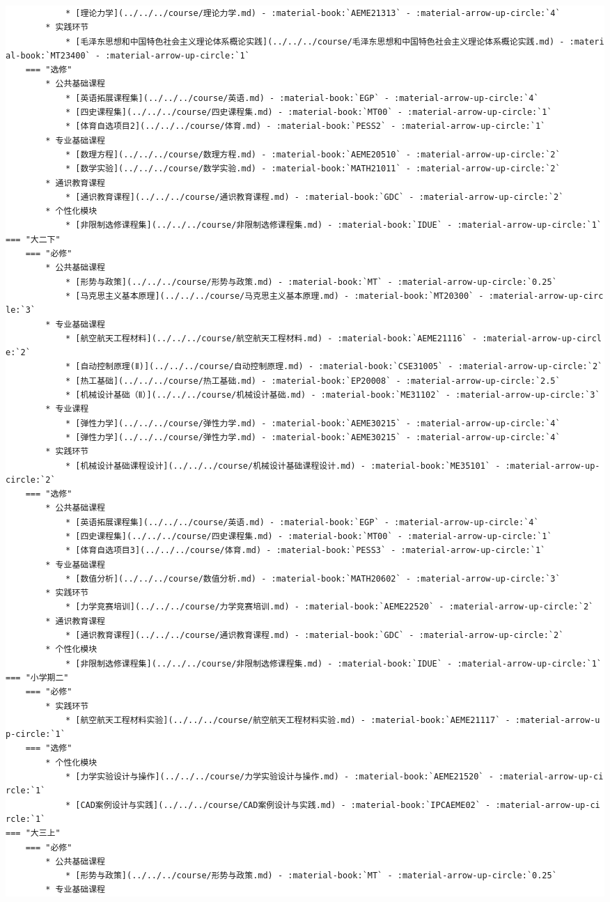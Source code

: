                 * [理论力学](../../../course/理论力学.md) - :material-book:`AEME21313` - :material-arrow-up-circle:`4`  
            * 实践环节
                * [毛泽东思想和中国特色社会主义理论体系概论实践](../../../course/毛泽东思想和中国特色社会主义理论体系概论实践.md) - :material-book:`MT23400` - :material-arrow-up-circle:`1`  
        === "选修"  
            * 公共基础课程
                * [英语拓展课程集](../../../course/英语.md) - :material-book:`EGP` - :material-arrow-up-circle:`4`  
                * [四史课程集](../../../course/四史课程集.md) - :material-book:`MT00` - :material-arrow-up-circle:`1`  
                * [体育自选项目2](../../../course/体育.md) - :material-book:`PESS2` - :material-arrow-up-circle:`1`  
            * 专业基础课程
                * [数理方程](../../../course/数理方程.md) - :material-book:`AEME20510` - :material-arrow-up-circle:`2`  
                * [数学实验](../../../course/数学实验.md) - :material-book:`MATH21011` - :material-arrow-up-circle:`2`  
            * 通识教育课程
                * [通识教育课程](../../../course/通识教育课程.md) - :material-book:`GDC` - :material-arrow-up-circle:`2`  
            * 个性化模块
                * [非限制选修课程集](../../../course/非限制选修课程集.md) - :material-book:`IDUE` - :material-arrow-up-circle:`1`  
    === "大二下"  
        === "必修"  
            * 公共基础课程
                * [形势与政策](../../../course/形势与政策.md) - :material-book:`MT` - :material-arrow-up-circle:`0.25`  
                * [马克思主义基本原理](../../../course/马克思主义基本原理.md) - :material-book:`MT20300` - :material-arrow-up-circle:`3`  
            * 专业基础课程
                * [航空航天工程材料](../../../course/航空航天工程材料.md) - :material-book:`AEME21116` - :material-arrow-up-circle:`2`  
                * [自动控制原理(Ⅱ)](../../../course/自动控制原理.md) - :material-book:`CSE31005` - :material-arrow-up-circle:`2`  
                * [热工基础](../../../course/热工基础.md) - :material-book:`EP20008` - :material-arrow-up-circle:`2.5`  
                * [机械设计基础（Ⅱ）](../../../course/机械设计基础.md) - :material-book:`ME31102` - :material-arrow-up-circle:`3`  
            * 专业课程
                * [弹性力学](../../../course/弹性力学.md) - :material-book:`AEME30215` - :material-arrow-up-circle:`4`  
                * [弹性力学](../../../course/弹性力学.md) - :material-book:`AEME30215` - :material-arrow-up-circle:`4`  
            * 实践环节
                * [机械设计基础课程设计](../../../course/机械设计基础课程设计.md) - :material-book:`ME35101` - :material-arrow-up-circle:`2`  
        === "选修"  
            * 公共基础课程
                * [英语拓展课程集](../../../course/英语.md) - :material-book:`EGP` - :material-arrow-up-circle:`4`  
                * [四史课程集](../../../course/四史课程集.md) - :material-book:`MT00` - :material-arrow-up-circle:`1`  
                * [体育自选项目3](../../../course/体育.md) - :material-book:`PESS3` - :material-arrow-up-circle:`1`  
            * 专业基础课程
                * [数值分析](../../../course/数值分析.md) - :material-book:`MATH20602` - :material-arrow-up-circle:`3`  
            * 实践环节
                * [力学竞赛培训](../../../course/力学竞赛培训.md) - :material-book:`AEME22520` - :material-arrow-up-circle:`2`  
            * 通识教育课程
                * [通识教育课程](../../../course/通识教育课程.md) - :material-book:`GDC` - :material-arrow-up-circle:`2`  
            * 个性化模块
                * [非限制选修课程集](../../../course/非限制选修课程集.md) - :material-book:`IDUE` - :material-arrow-up-circle:`1`  
    === "小学期二"  
        === "必修"  
            * 实践环节
                * [航空航天工程材料实验](../../../course/航空航天工程材料实验.md) - :material-book:`AEME21117` - :material-arrow-up-circle:`1`  
        === "选修"  
            * 个性化模块
                * [力学实验设计与操作](../../../course/力学实验设计与操作.md) - :material-book:`AEME21520` - :material-arrow-up-circle:`1`  
                * [CAD案例设计与实践](../../../course/CAD案例设计与实践.md) - :material-book:`IPCAEME02` - :material-arrow-up-circle:`1`  
    === "大三上"  
        === "必修"  
            * 公共基础课程
                * [形势与政策](../../../course/形势与政策.md) - :material-book:`MT` - :material-arrow-up-circle:`0.25`  
            * 专业基础课程